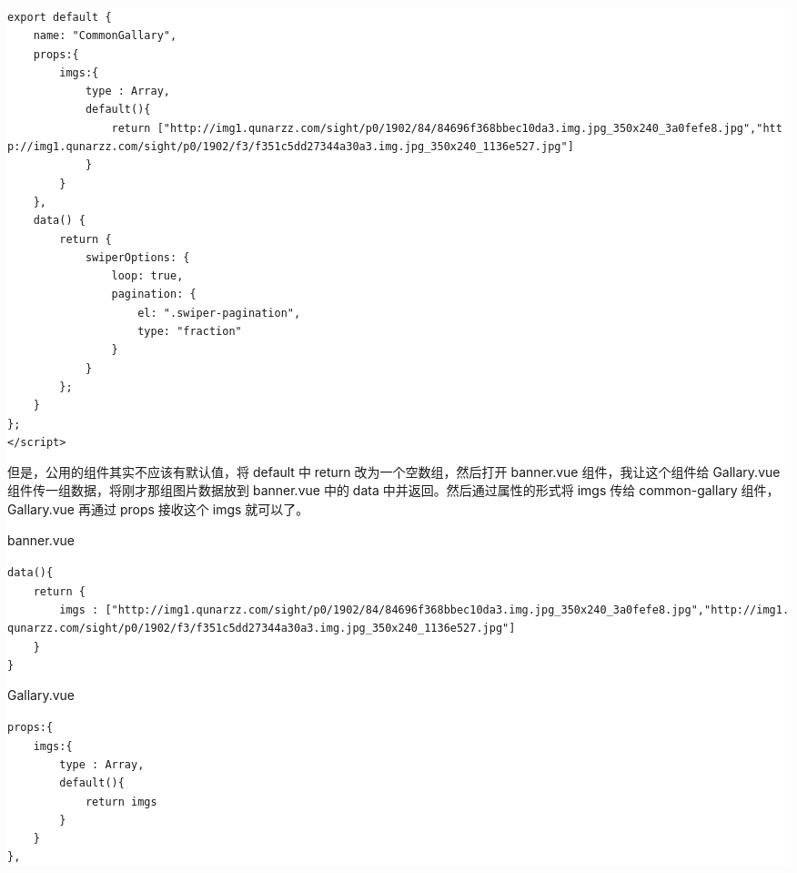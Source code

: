 ```
export default {
    name: "CommonGallary",
    props:{
        imgs:{
            type : Array,
            default(){
                return ["http://img1.qunarzz.com/sight/p0/1902/84/84696f368bbec10da3.img.jpg_350x240_3a0fefe8.jpg","http://img1.qunarzz.com/sight/p0/1902/f3/f351c5dd27344a30a3.img.jpg_350x240_1136e527.jpg"]
            }
        }
    },
    data() {
        return {
            swiperOptions: {
                loop: true,
                pagination: {
                    el: ".swiper-pagination",
                    type: "fraction"
                }
            }
        };
    }
};
</script>
```

但是，公用的组件其实不应该有默认值，将 default 中 return 改为一个空数组，然后打开 banner.vue 组件，我让这个组件给 Gallary.vue 组件传一组数据，将刚才那组图片数据放到 banner.vue 中的 data 中并返回。然后通过属性的形式将 imgs 传给 common-gallary 组件，Gallary.vue 再通过 props 接收这个 imgs 就可以了。

banner.vue
```
data(){
    return {
        imgs : ["http://img1.qunarzz.com/sight/p0/1902/84/84696f368bbec10da3.img.jpg_350x240_3a0fefe8.jpg","http://img1.qunarzz.com/sight/p0/1902/f3/f351c5dd27344a30a3.img.jpg_350x240_1136e527.jpg"]
    }
}
```

Gallary.vue
```
props:{
    imgs:{
        type : Array,
        default(){
            return imgs
        }
    }
},
```
